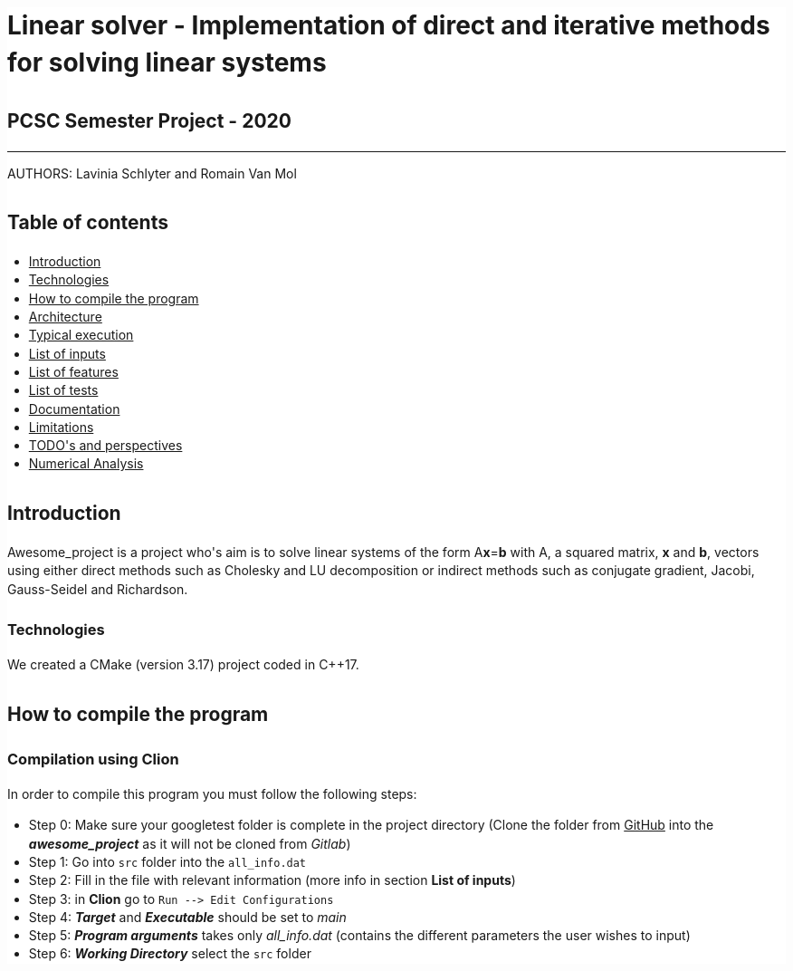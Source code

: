 # Linear solver - Implementation of direct and iterative methods for solving linear systems

PCSC Semester Project - 2020
---
---


AUTHORS: Lavinia Schlyter and Romain Van Mol

## Table of contents
* [Introduction](#introduction)
* [Technologies](#technologies)
* [How to compile the program](#how-to-compile-the-program)
* [Architecture](#architecture)
* [Typical execution](#typical-program-execution-and-use)
* [List of inputs](#list-of-inputs)
* [List of features](#list-of-features)
* [List of tests](#list-of-test)
* [Documentation](#doxygen-documentation-and-html)
* [Limitations](#limitation-and-problem)
* [TODO's and perspectives](#todos-and-perspective)
* [Numerical Analysis](#numerical-analysis)

## Introduction
Awesome_project is a project who's aim is to solve linear systems of the form A**x**=**b** with A, a squared matrix, **x** and **b**, vectors 
using either direct methods such as Cholesky and LU decomposition
or indirect methods such as conjugate gradient, Jacobi, Gauss-Seidel and Richardson.

### Technologies
We created a CMake (version 3.17) project coded in C++17.


## How to compile the program

### Compilation using Clion
In order to compile this program you must follow the following steps:

- Step 0: Make sure your googletest folder is complete in the project directory (Clone the folder from  [GitHub](https://github.com/google/googletest) into the ***awesome_project*** as it will not be cloned from *Gitlab*)
- Step 1: Go into `src` folder into the `all_info.dat`
- Step 2: Fill in the file with relevant information (more info in section **List of inputs**)
- Step 3: in **Clion** go to `Run --> Edit Configurations`
- Step 4: ***Target*** and ***Executable*** should be set to *main* 
- Step 5: ***Program arguments*** takes only *all_info.dat* (contains the different parameters the user wishes to input)
- Step 6: ***Working Directory*** select the `src` folder

